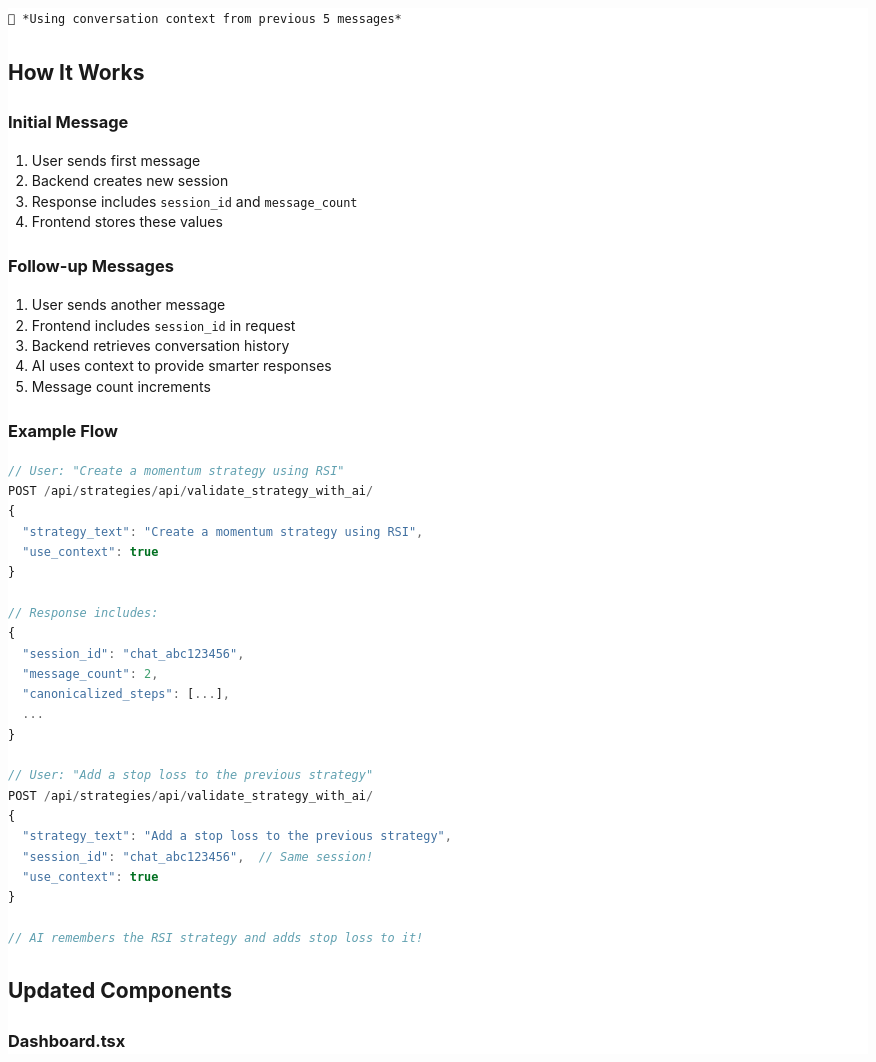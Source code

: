 ```
🧠 *Using conversation context from previous 5 messages*
```

## How It Works

### Initial Message
1. User sends first message
2. Backend creates new session
3. Response includes `session_id` and `message_count`
4. Frontend stores these values

### Follow-up Messages
1. User sends another message
2. Frontend includes `session_id` in request
3. Backend retrieves conversation history
4. AI uses context to provide smarter responses
5. Message count increments

### Example Flow

```typescript
// User: "Create a momentum strategy using RSI"
POST /api/strategies/api/validate_strategy_with_ai/
{
  "strategy_text": "Create a momentum strategy using RSI",
  "use_context": true
}

// Response includes:
{
  "session_id": "chat_abc123456",
  "message_count": 2,
  "canonicalized_steps": [...],
  ...
}

// User: "Add a stop loss to the previous strategy"
POST /api/strategies/api/validate_strategy_with_ai/
{
  "strategy_text": "Add a stop loss to the previous strategy",
  "session_id": "chat_abc123456",  // Same session!
  "use_context": true
}

// AI remembers the RSI strategy and adds stop loss to it!
```

## Updated Components

### Dashboard.tsx

